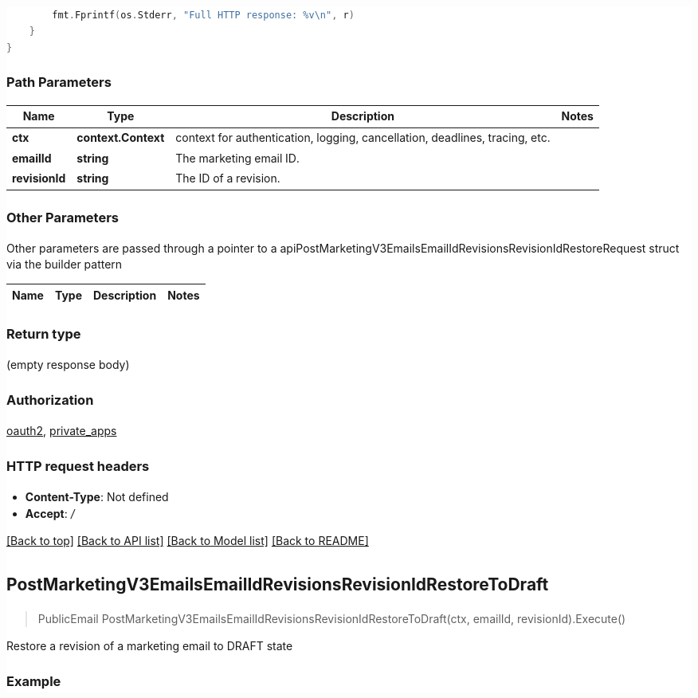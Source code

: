 ```go
		fmt.Fprintf(os.Stderr, "Full HTTP response: %v\n", r)
	}
}
```

### Path Parameters


Name | Type | Description  | Notes
------------- | ------------- | ------------- | -------------
**ctx** | **context.Context** | context for authentication, logging, cancellation, deadlines, tracing, etc.
**emailId** | **string** | The marketing email ID. | 
**revisionId** | **string** | The ID of a revision. | 

### Other Parameters

Other parameters are passed through a pointer to a apiPostMarketingV3EmailsEmailIdRevisionsRevisionIdRestoreRequest struct via the builder pattern


Name | Type | Description  | Notes
------------- | ------------- | ------------- | -------------



### Return type

 (empty response body)

### Authorization

[oauth2](../README.md#oauth2), [private_apps](../README.md#private_apps)

### HTTP request headers

- **Content-Type**: Not defined
- **Accept**: */*

[[Back to top]](#) [[Back to API list]](../README.md#documentation-for-api-endpoints)
[[Back to Model list]](../README.md#documentation-for-models)
[[Back to README]](../README.md)


## PostMarketingV3EmailsEmailIdRevisionsRevisionIdRestoreToDraft

> PublicEmail PostMarketingV3EmailsEmailIdRevisionsRevisionIdRestoreToDraft(ctx, emailId, revisionId).Execute()

Restore a revision of a marketing email to DRAFT state



### Example
